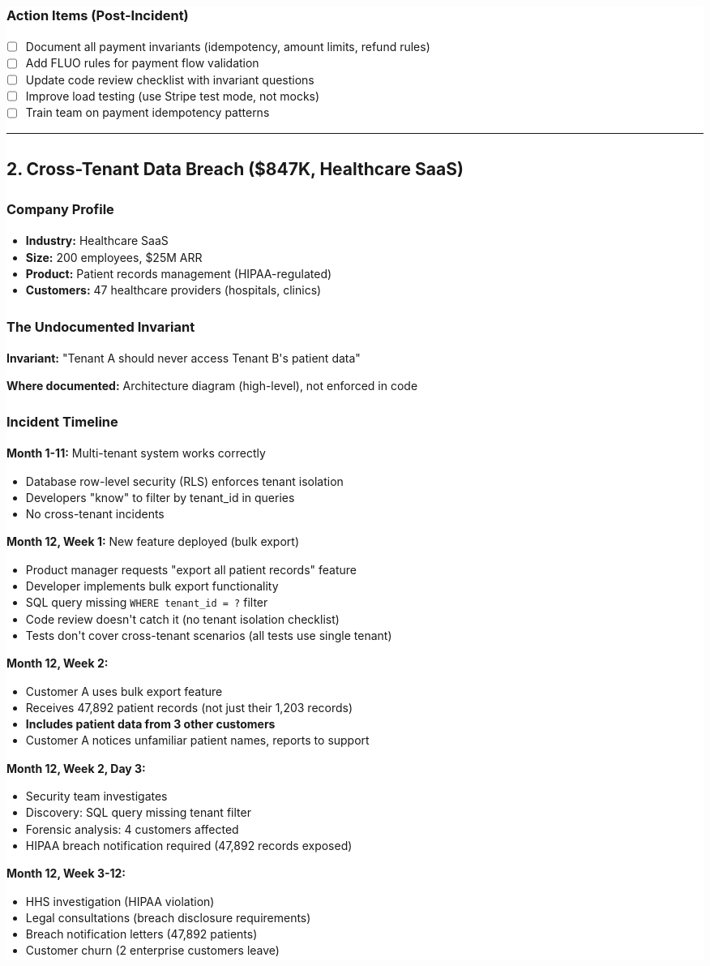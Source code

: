 ### Action Items (Post-Incident)

- [ ] Document all payment invariants (idempotency, amount limits, refund rules)
- [ ] Add FLUO rules for payment flow validation
- [ ] Update code review checklist with invariant questions
- [ ] Improve load testing (use Stripe test mode, not mocks)
- [ ] Train team on payment idempotency patterns

---

## 2. Cross-Tenant Data Breach ($847K, Healthcare SaaS)

### Company Profile

- **Industry:** Healthcare SaaS
- **Size:** 200 employees, $25M ARR
- **Product:** Patient records management (HIPAA-regulated)
- **Customers:** 47 healthcare providers (hospitals, clinics)

### The Undocumented Invariant

**Invariant:** "Tenant A should never access Tenant B's patient data"

**Where documented:** Architecture diagram (high-level), not enforced in code

### Incident Timeline

**Month 1-11:** Multi-tenant system works correctly
- Database row-level security (RLS) enforces tenant isolation
- Developers "know" to filter by tenant_id in queries
- No cross-tenant incidents

**Month 12, Week 1:** New feature deployed (bulk export)
- Product manager requests "export all patient records" feature
- Developer implements bulk export functionality
- SQL query missing `WHERE tenant_id = ?` filter
- Code review doesn't catch it (no tenant isolation checklist)
- Tests don't cover cross-tenant scenarios (all tests use single tenant)

**Month 12, Week 2:**
- Customer A uses bulk export feature
- Receives 47,892 patient records (not just their 1,203 records)
- **Includes patient data from 3 other customers**
- Customer A notices unfamiliar patient names, reports to support

**Month 12, Week 2, Day 3:**
- Security team investigates
- Discovery: SQL query missing tenant filter
- Forensic analysis: 4 customers affected
- HIPAA breach notification required (47,892 records exposed)

**Month 12, Week 3-12:**
- HHS investigation (HIPAA violation)
- Legal consultations (breach disclosure requirements)
- Breach notification letters (47,892 patients)
- Customer churn (2 enterprise customers leave)

